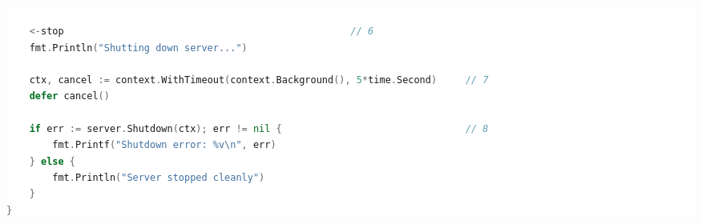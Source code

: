 ```go

	<-stop                                                  // 6
	fmt.Println("Shutting down server...")

	ctx, cancel := context.WithTimeout(context.Background(), 5*time.Second)     // 7
	defer cancel()

	if err := server.Shutdown(ctx); err != nil {                                // 8
		fmt.Printf("Shutdown error: %v\n", err)
	} else {
		fmt.Println("Server stopped cleanly")
	}
}
```